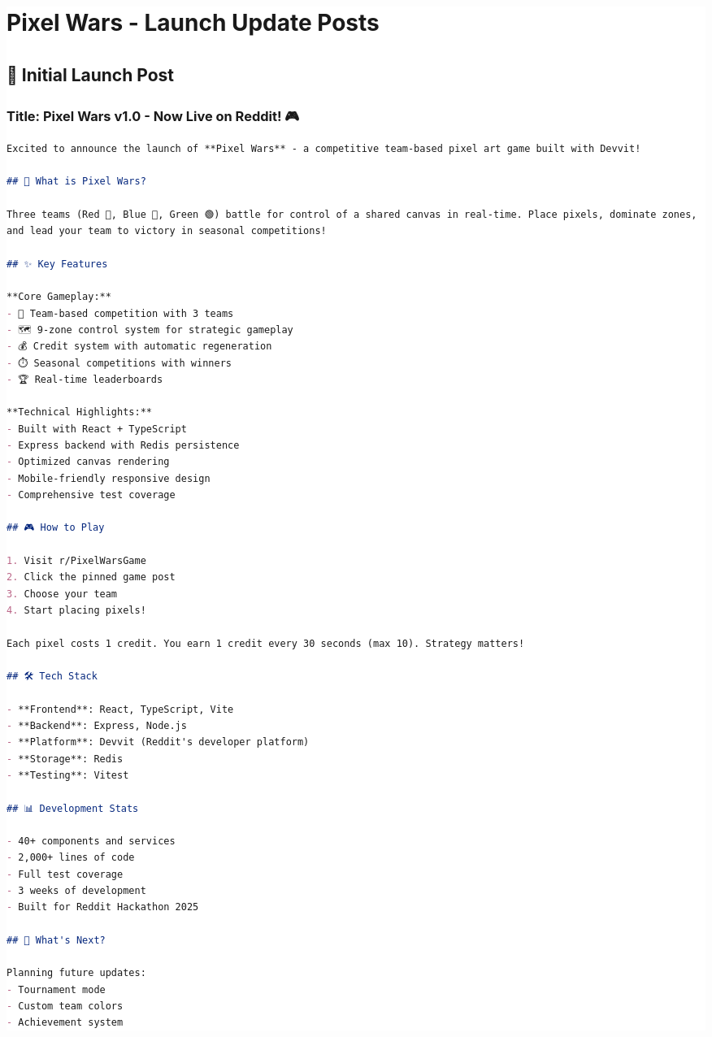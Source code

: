 # Pixel Wars - Launch Update Posts

## 🚀 Initial Launch Post

### Title: Pixel Wars v1.0 - Now Live on Reddit! 🎮

```markdown
Excited to announce the launch of **Pixel Wars** - a competitive team-based pixel art game built with Devvit!

## 🎨 What is Pixel Wars?

Three teams (Red 🔴, Blue 🔵, Green 🟢) battle for control of a shared canvas in real-time. Place pixels, dominate zones, and lead your team to victory in seasonal competitions!

## ✨ Key Features

**Core Gameplay:**
- 🎯 Team-based competition with 3 teams
- 🗺️ 9-zone control system for strategic gameplay
- 💰 Credit system with automatic regeneration
- ⏱️ Seasonal competitions with winners
- 🏆 Real-time leaderboards

**Technical Highlights:**
- Built with React + TypeScript
- Express backend with Redis persistence
- Optimized canvas rendering
- Mobile-friendly responsive design
- Comprehensive test coverage

## 🎮 How to Play

1. Visit r/PixelWarsGame
2. Click the pinned game post
3. Choose your team
4. Start placing pixels!

Each pixel costs 1 credit. You earn 1 credit every 30 seconds (max 10). Strategy matters!

## 🛠️ Tech Stack

- **Frontend**: React, TypeScript, Vite
- **Backend**: Express, Node.js
- **Platform**: Devvit (Reddit's developer platform)
- **Storage**: Redis
- **Testing**: Vitest

## 📊 Development Stats

- 40+ components and services
- 2,000+ lines of code
- Full test coverage
- 3 weeks of development
- Built for Reddit Hackathon 2025

## 🎯 What's Next?

Planning future updates:
- Tournament mode
- Custom team colors
- Achievement system
```